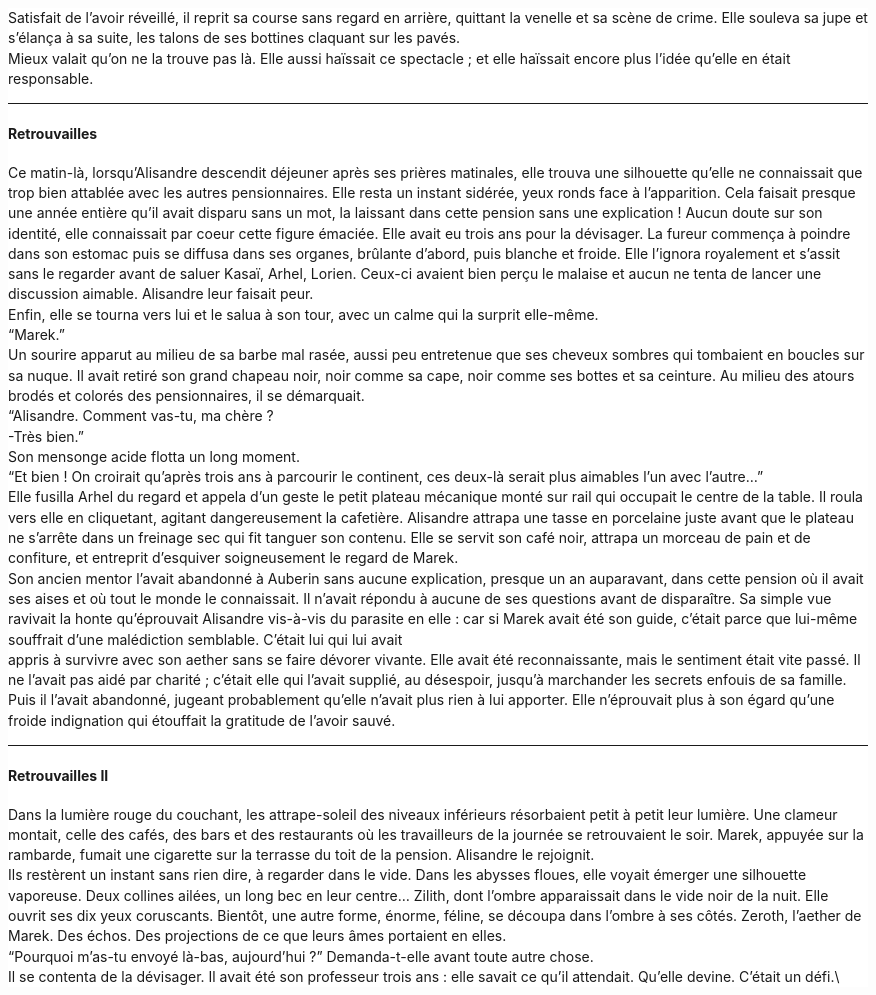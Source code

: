 Satisfait de l’avoir réveillé, il reprit sa course sans regard en arrière, quittant la venelle et sa scène de crime. Elle souleva sa jupe et s’élança à sa suite, les talons de ses bottines claquant sur les pavés.\
Mieux valait qu’on ne la trouve pas là. Elle aussi haïssait ce spectacle ; et elle haïssait encore plus l’idée qu’elle en était responsable.

***

#### Retrouvailles

Ce matin-là, lorsqu’Alisandre descendit déjeuner après ses prières matinales, elle trouva une silhouette qu’elle ne connaissait que trop bien attablée avec les autres pensionnaires. Elle resta un instant sidérée, yeux ronds face à l’apparition. Cela faisait presque une année entière qu’il avait disparu sans un mot, la laissant dans cette pension sans une explication ! Aucun doute sur son identité, elle connaissait par coeur cette figure émaciée. Elle avait eu trois ans pour la dévisager. La fureur commença à poindre dans son estomac puis se diffusa dans ses organes, brûlante d’abord, puis blanche et froide. Elle l’ignora royalement et s’assit sans le regarder avant de saluer Kasaï, Arhel, Lorien. Ceux-ci avaient bien perçu le malaise et aucun ne tenta de lancer une discussion aimable. Alisandre leur faisait peur.\
Enfin, elle se tourna vers lui et le salua à son tour, avec un calme qui la surprit elle-même.\
“Marek.”\
Un sourire apparut au milieu de sa barbe mal rasée, aussi peu entretenue que ses cheveux sombres qui tombaient en boucles sur sa nuque. Il avait retiré son grand chapeau noir, noir comme sa cape, noir comme ses bottes et sa ceinture. Au milieu des atours brodés et colorés des pensionnaires, il se démarquait.\
“Alisandre. Comment vas-tu, ma chère ?\
-Très bien.”\
Son mensonge acide flotta un long moment.\
“Et bien ! On croirait qu’après trois ans à parcourir le continent, ces deux-là serait plus aimables l’un avec l’autre…”\
Elle fusilla Arhel du regard et appela d’un geste le petit plateau mécanique monté sur rail qui occupait le centre de la table. Il roula vers elle en cliquetant, agitant dangereusement la cafetière. Alisandre attrapa une tasse en porcelaine juste avant que le plateau ne s’arrête dans un freinage sec qui fit tanguer son contenu. Elle se servit son café noir, attrapa un morceau de pain et de confiture, et entreprit d’esquiver soigneusement le regard de Marek.\
Son ancien mentor l’avait abandonné à Auberin sans aucune explication, presque un an auparavant, dans cette pension où il avait ses aises et où tout le monde le connaissait. Il n’avait répondu à aucune de ses questions avant de disparaître. Sa simple vue ravivait la honte qu’éprouvait Alisandre vis-à-vis du parasite en elle : car si Marek avait été son guide, c’était parce que lui-même souffrait d’une malédiction semblable. C’était lui qui lui avait\
appris à survivre avec son aether sans se faire dévorer vivante. Elle avait été reconnaissante, mais le sentiment était vite passé. Il ne l’avait pas aidé par charité ; c’était elle qui l’avait supplié, au désespoir, jusqu’à marchander les secrets enfouis de sa famille. Puis il l’avait abandonné, jugeant probablement qu’elle n’avait plus rien à lui apporter. Elle n’éprouvait plus à son égard qu’une froide indignation qui étouffait la gratitude de l’avoir sauvé.

***

#### Retrouvailles II

Dans la lumière rouge du couchant, les attrape-soleil des niveaux inférieurs résorbaient petit à petit leur lumière. Une clameur montait, celle des cafés, des bars et des restaurants où les travailleurs de la journée se retrouvaient le soir. Marek, appuyée sur la rambarde, fumait une cigarette sur la terrasse du toit de la pension. Alisandre le rejoignit.\
Ils restèrent un instant sans rien dire, à regarder dans le vide. Dans les abysses floues, elle voyait émerger une silhouette vaporeuse. Deux collines ailées, un long bec en leur centre… Zilith, dont l’ombre apparaissait dans le vide noir de la nuit. Elle ouvrit ses dix yeux coruscants. Bientôt, une autre forme, énorme, féline, se découpa dans l’ombre à ses côtés. Zeroth, l’aether de Marek. Des échos. Des projections de ce que leurs âmes portaient en elles.\
“Pourquoi m’as-tu envoyé là-bas, aujourd’hui ?” Demanda-t-elle avant toute autre chose.\
Il se contenta de la dévisager. Il avait été son professeur trois ans : elle savait ce qu’il attendait. Qu’elle devine. C’était un défi.\